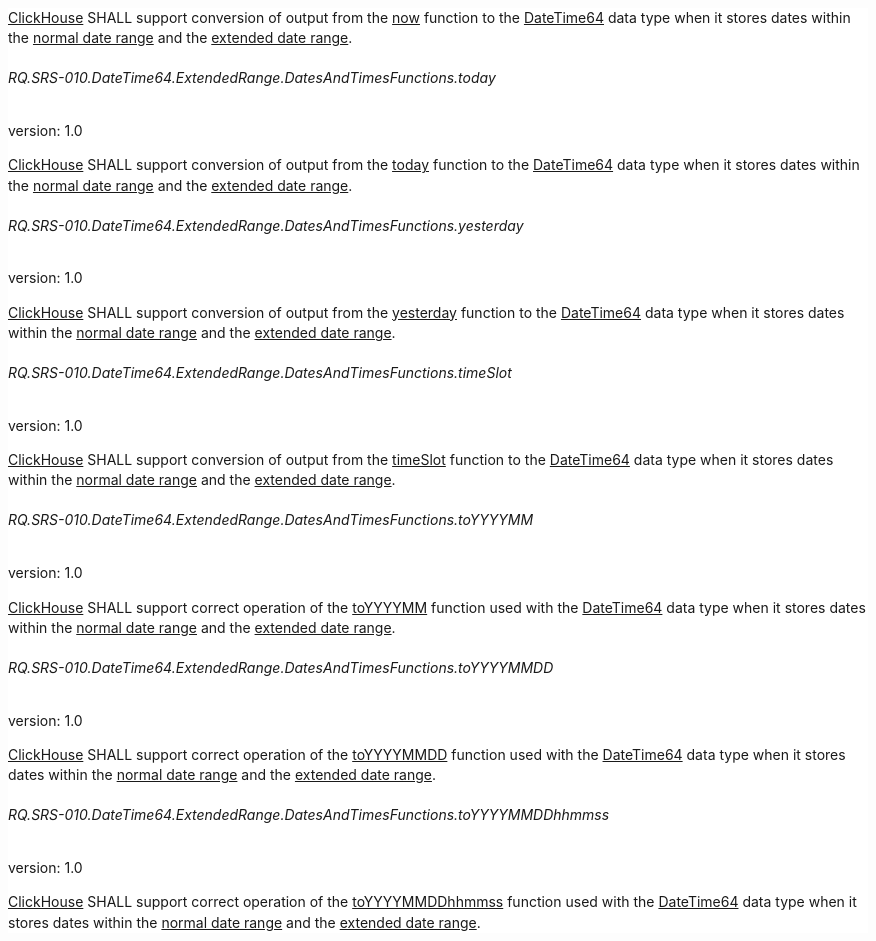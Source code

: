[ClickHouse] SHALL support conversion of output from the [now](https://clickhouse.com/docs/en/sql-reference/functions/date-time-functions/#now)
function to the [DateTime64] data type when it stores dates within the [normal date range] and the [extended date range].

###### RQ.SRS-010.DateTime64.ExtendedRange.DatesAndTimesFunctions.today
version: 1.0

[ClickHouse] SHALL support conversion of output from the [today](https://clickhouse.com/docs/en/sql-reference/functions/date-time-functions/#today)
function to the [DateTime64] data type when it stores dates within the [normal date range] and the [extended date range].

###### RQ.SRS-010.DateTime64.ExtendedRange.DatesAndTimesFunctions.yesterday
version: 1.0

[ClickHouse] SHALL support conversion of output from the [yesterday](https://clickhouse.com/docs/en/sql-reference/functions/date-time-functions/#yesterday)
function to the [DateTime64] data type when it stores dates within the [normal date range] and the [extended date range].

###### RQ.SRS-010.DateTime64.ExtendedRange.DatesAndTimesFunctions.timeSlot
version: 1.0

[ClickHouse] SHALL support conversion of output from the [timeSlot](https://clickhouse.com/docs/en/sql-reference/functions/date-time-functions/#timeslot)
function to the [DateTime64] data type when it stores dates within the [normal date range] and the [extended date range].

###### RQ.SRS-010.DateTime64.ExtendedRange.DatesAndTimesFunctions.toYYYYMM
version: 1.0

[ClickHouse] SHALL support correct operation of the [toYYYYMM](https://clickhouse.com/docs/en/sql-reference/functions/date-time-functions/#toyyyymm)
function used with the [DateTime64] data type when it stores dates within the [normal date range] and the [extended date range].

###### RQ.SRS-010.DateTime64.ExtendedRange.DatesAndTimesFunctions.toYYYYMMDD
version: 1.0

[ClickHouse] SHALL support correct operation of the [toYYYYMMDD](https://clickhouse.com/docs/en/sql-reference/functions/date-time-functions/#toyyyymmdd)
function used with the [DateTime64] data type when it stores dates within the [normal date range] and the [extended date range].

###### RQ.SRS-010.DateTime64.ExtendedRange.DatesAndTimesFunctions.toYYYYMMDDhhmmss
version: 1.0

[ClickHouse] SHALL support correct operation of the [toYYYYMMDDhhmmss](https://clickhouse.com/docs/en/sql-reference/functions/date-time-functions/#toyyyymmddhhmmss)
function used with the [DateTime64] data type when it stores dates within the [normal date range] and the [extended date range].


[SRS]: #srs
[normal date range]: #normal-date-range
[extended date range]: #extended-date-range
[Dates and Times Functions]: https://clickhouse.com/docs/en/sql-reference/functions/date-time-functions/
[DateTime64]: https://clickhouse.com/docs/en/sql-reference/data-types/datetime64/
[ISO 8601 format]: https://en.wikipedia.org/wiki/ISO_8601
[ClickHouse]: https://clickhouse.com
[GitLab Repository]: https://gitlab.com/altinity-qa/documents/qa-srs010-clickhouse-datetime64-extended-range/-/blob/master/QA_SRS010_ClickHouse_DateTime64_Extended_Range.md
[Revision History]: https://gitlab.com/altinity-qa/documents/qa-srs010-clickhouse-datetime64-extended-range/-/commits/master/QA_SRS010_ClickHouse_DateTime64_Extended_Range.md
[Git]: https://git-scm.com/
[GitLab]: https://gitlab.com
